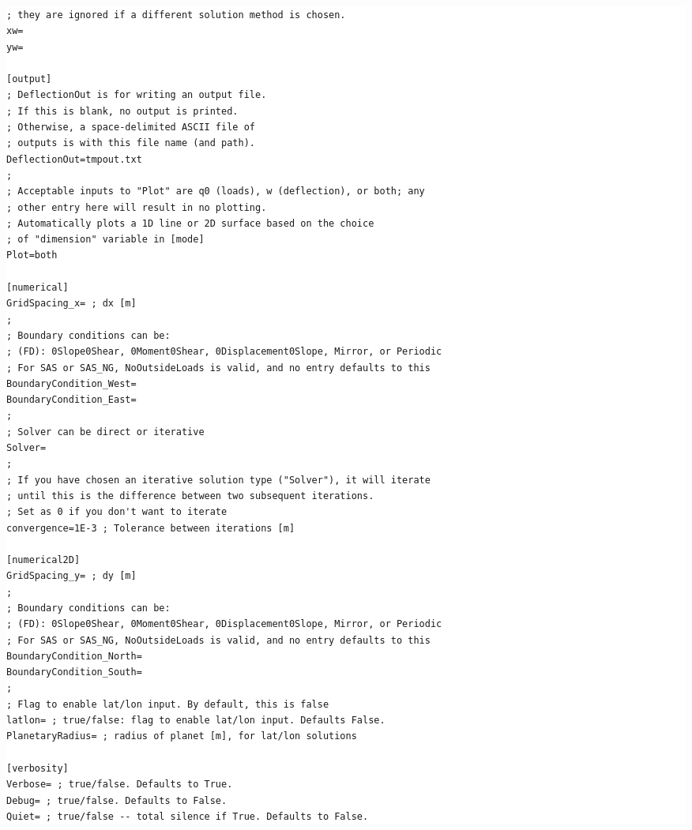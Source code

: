 ```Lisp
; they are ignored if a different solution method is chosen.
xw=
yw=

[output]
; DeflectionOut is for writing an output file. 
; If this is blank, no output is printed.
; Otherwise, a space-delimited ASCII file of 
; outputs is with this file name (and path).
DeflectionOut=tmpout.txt
;
; Acceptable inputs to "Plot" are q0 (loads), w (deflection), or both; any 
; other entry here will result in no plotting.
; Automatically plots a 1D line or 2D surface based on the choice 
; of "dimension" variable in [mode]
Plot=both

[numerical]
GridSpacing_x= ; dx [m]
;
; Boundary conditions can be:
; (FD): 0Slope0Shear, 0Moment0Shear, 0Displacement0Slope, Mirror, or Periodic
; For SAS or SAS_NG, NoOutsideLoads is valid, and no entry defaults to this
BoundaryCondition_West=
BoundaryCondition_East=
;
; Solver can be direct or iterative
Solver=
;
; If you have chosen an iterative solution type ("Solver"), it will iterate
; until this is the difference between two subsequent iterations.
; Set as 0 if you don't want to iterate
convergence=1E-3 ; Tolerance between iterations [m]

[numerical2D]
GridSpacing_y= ; dy [m]
;
; Boundary conditions can be:
; (FD): 0Slope0Shear, 0Moment0Shear, 0Displacement0Slope, Mirror, or Periodic
; For SAS or SAS_NG, NoOutsideLoads is valid, and no entry defaults to this
BoundaryCondition_North=
BoundaryCondition_South=
; 
; Flag to enable lat/lon input. By default, this is false
latlon= ; true/false: flag to enable lat/lon input. Defaults False.
PlanetaryRadius= ; radius of planet [m], for lat/lon solutions

[verbosity]
Verbose= ; true/false. Defaults to True.
Debug= ; true/false. Defaults to False.
Quiet= ; true/false -- total silence if True. Defaults to False.
```
